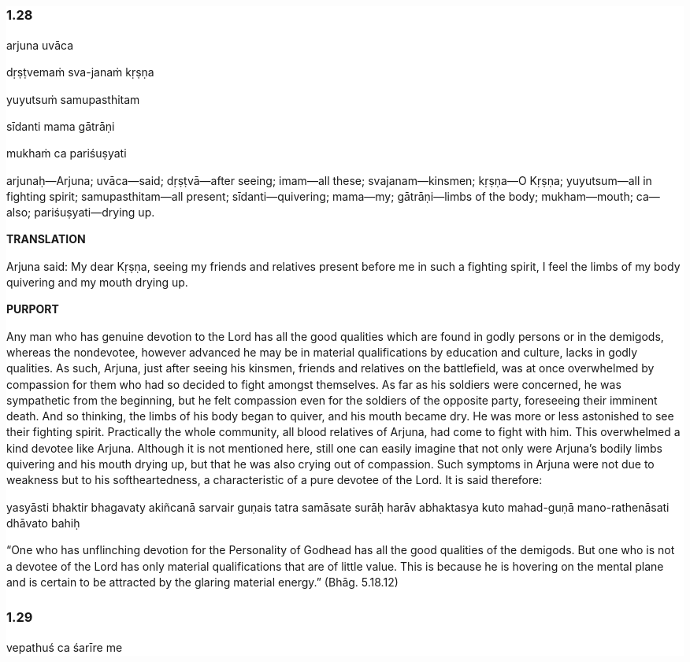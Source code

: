 ### 1.28


arjuna uvāca

dṛṣṭvemaṁ sva-janaṁ kṛṣṇa

yuyutsuṁ samupasthitam

sīdanti mama gātrāṇi

mukhaṁ ca pariśuṣyati

arjunaḥ—Arjuna; uvāca—said; dṛṣṭvā—after seeing; imam—all these;
svajanam—kinsmen; kṛṣṇa—O Kṛṣṇa; yuyutsum—all in fighting spirit;
samupasthitam—all present; sīdanti—quivering; mama—my; gātrāṇi—limbs of the
body; mukham—mouth; ca—also; pariśuṣyati—drying up.

**TRANSLATION**

Arjuna said: My dear Kṛṣṇa, seeing my friends and relatives present before me in
such a fighting spirit, I feel the limbs of my body quivering and my mouth
drying up.

**PURPORT**

Any man who has genuine devotion to the Lord has all the good qualities which
are found in godly persons or in the demigods, whereas the nondevotee, however
advanced he may be in material qualifications by education and culture, lacks in
godly qualities. As such, Arjuna, just after seeing his kinsmen, friends and
relatives on the battlefield, was at once overwhelmed by compassion for them who
had so decided to fight amongst themselves. As far as his soldiers were
concerned, he was sympathetic from the beginning, but he felt compassion even
for the soldiers of the opposite party, foreseeing their imminent death. And so
thinking, the limbs of his body began to quiver, and his mouth became dry. He
was more or less astonished to see their fighting spirit. Practically the whole
community, all blood relatives of Arjuna, had come to fight with him. This
overwhelmed a kind devotee like Arjuna. Although it is not mentioned here, still
one can easily imagine that not only were Arjuna’s bodily limbs quivering and
his mouth drying up, but that he was also crying out of compassion. Such
symptoms in Arjuna were not due to weakness but to his softheartedness, a
characteristic of a pure devotee of the Lord. It is said therefore:

yasyāsti bhaktir bhagavaty akiñcanā sarvair guṇais tatra samāsate surāḥ harāv
abhaktasya kuto mahad-guṇā mano-rathenāsati dhāvato bahiḥ

“One who has unflinching devotion for the Personality of Godhead has all the
good qualities of the demigods. But one who is not a devotee of the Lord has
only material qualifications that are of little value. This is because he is
hovering on the mental plane and is certain to be attracted by the glaring
material energy.” (Bhāg. 5.18.12)

### 1.29


vepathuś ca śarīre me
